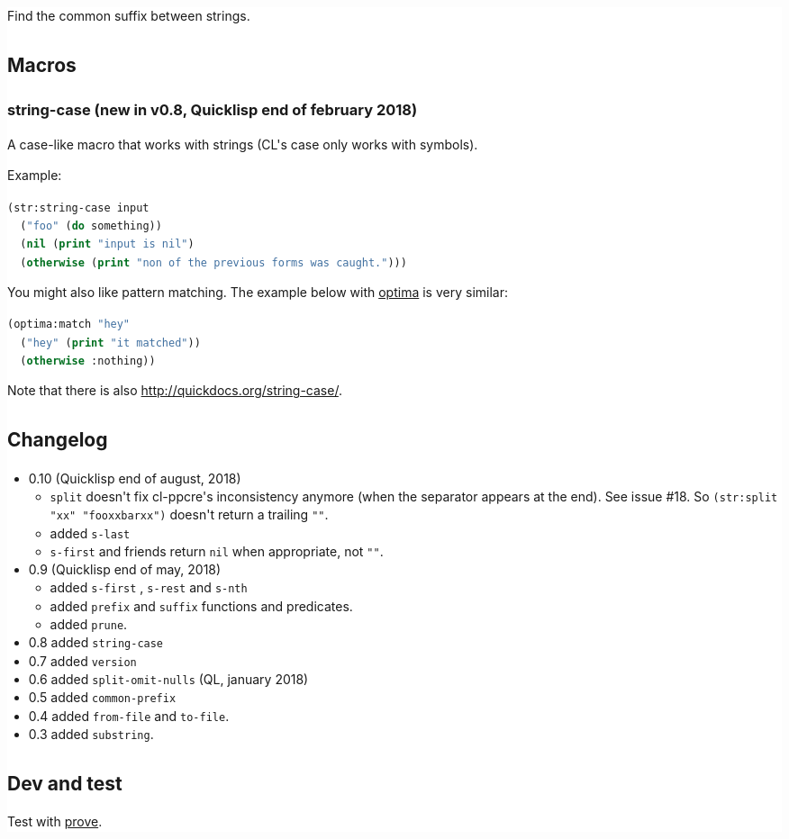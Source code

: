 Find the common suffix between strings.



## Macros

### string-case (new in v0.8, Quicklisp end of february 2018)

A case-like macro that works with strings (CL's case only works with symbols).

Example:


~~~lisp
(str:string-case input
  ("foo" (do something))
  (nil (print "input is nil")
  (otherwise (print "non of the previous forms was caught.")))
~~~

You might also like pattern matching. The example below with
[optima](https://github.com/m2ym/optima) is very similar:

~~~lisp
(optima:match "hey"
  ("hey" (print "it matched"))
  (otherwise :nothing))
~~~

Note that there is also http://quickdocs.org/string-case/.


## Changelog

* 0.10 (Quicklisp end of august, 2018)
  - `split` doesn't fix cl-ppcre's inconsistency anymore (when the separator appears at the end). See issue #18. So `(str:split "xx" "fooxxbarxx")` doesn't return a trailing `""`.
  - added `s-last`
  - `s-first` and friends return `nil` when appropriate, not `""`.
* 0.9 (Quicklisp end of may, 2018)
  - added `s-first` , `s-rest` and `s-nth`
  - added `prefix` and `suffix` functions and predicates.
  - added `prune`.
* 0.8 added `string-case`
* 0.7 added `version`
* 0.6 added `split-omit-nulls` (QL, january 2018)
* 0.5 added `common-prefix`
* 0.4 added `from-file` and `to-file`.
* 0.3 added `substring`.

## Dev and test

Test with [prove](https://github.com/fukamachi/prove).
